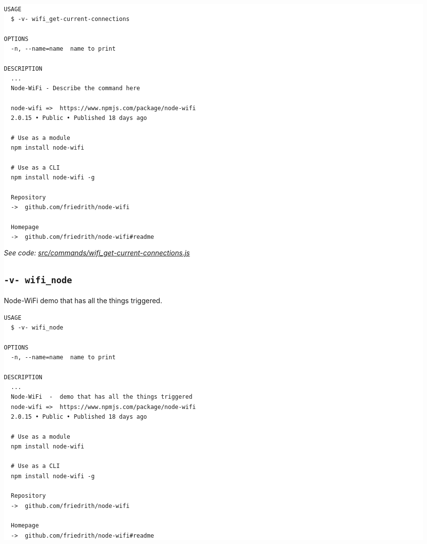 ```
USAGE
  $ -v- wifi_get-current-connections

OPTIONS
  -n, --name=name  name to print

DESCRIPTION
  ...
  Node-WiFi - Describe the command here

  node-wifi =>  https://www.npmjs.com/package/node-wifi
  2.0.15 • Public • Published 18 days ago

  # Use as a module
  npm install node-wifi

  # Use as a CLI
  npm install node-wifi -g

  Repository
  ->  github.com/friedrith/node-wifi

  Homepage
  ->  github.com/friedrith/node-wifi#readme
```

_See code: [src/commands/wifi_get-current-connections.js](https://github.com/MyUserNameIsMyUserName/-v-/blob/v1.2.7/src/commands/wifi_get-current-connections.js)_

## `-v- wifi_node`

Node-WiFi demo that has all the things triggered.

```
USAGE
  $ -v- wifi_node

OPTIONS
  -n, --name=name  name to print

DESCRIPTION
  ...
  Node-WiFi  -  demo that has all the things triggered
  node-wifi =>  https://www.npmjs.com/package/node-wifi
  2.0.15 • Public • Published 18 days ago

  # Use as a module
  npm install node-wifi

  # Use as a CLI
  npm install node-wifi -g

  Repository
  ->  github.com/friedrith/node-wifi

  Homepage
  ->  github.com/friedrith/node-wifi#readme
```
